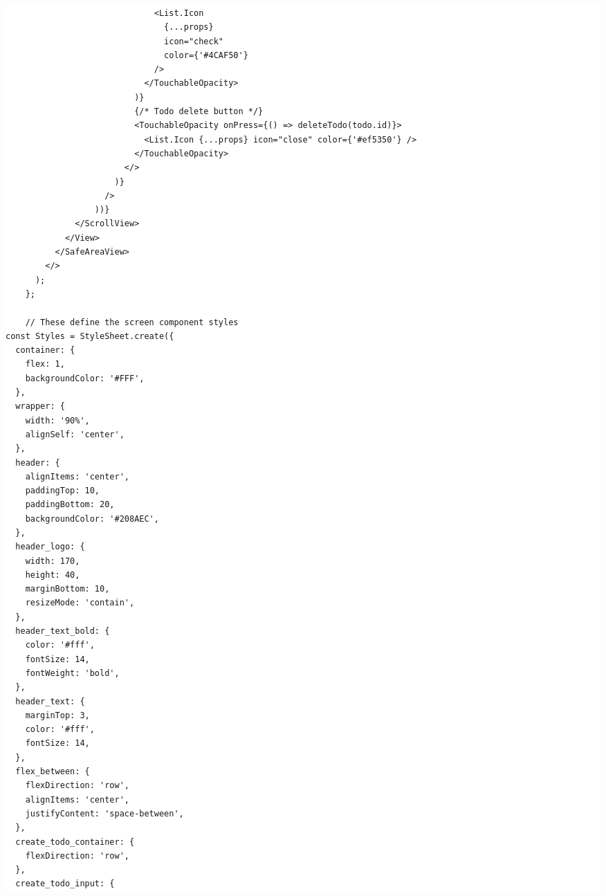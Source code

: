 ```tsx
	                          <List.Icon
	                            {...props}
	                            icon="check"
	                            color={'#4CAF50'}
	                          />
	                        </TouchableOpacity>
	                      )}
	                      {/* Todo delete button */}
	                      <TouchableOpacity onPress={() => deleteTodo(todo.id)}>
	                        <List.Icon {...props} icon="close" color={'#ef5350'} />
	                      </TouchableOpacity>
	                    </>
	                  )}
	                />
	              ))}
	          </ScrollView>
	        </View>
	      </SafeAreaView>
	    </>
	  );
	};
	
	// These define the screen component styles
const Styles = StyleSheet.create({
  container: {
    flex: 1,
    backgroundColor: '#FFF',
  },
  wrapper: {
    width: '90%',
    alignSelf: 'center',
  },
  header: {
    alignItems: 'center',
    paddingTop: 10,
    paddingBottom: 20,
    backgroundColor: '#208AEC',
  },
  header_logo: {
    width: 170,
    height: 40,
    marginBottom: 10,
    resizeMode: 'contain',
  },
  header_text_bold: {
    color: '#fff',
    fontSize: 14,
    fontWeight: 'bold',
  },
  header_text: {
    marginTop: 3,
    color: '#fff',
    fontSize: 14,
  },
  flex_between: {
    flexDirection: 'row',
    alignItems: 'center',
    justifyContent: 'space-between',
  },
  create_todo_container: {
    flexDirection: 'row',
  },
  create_todo_input: {
```